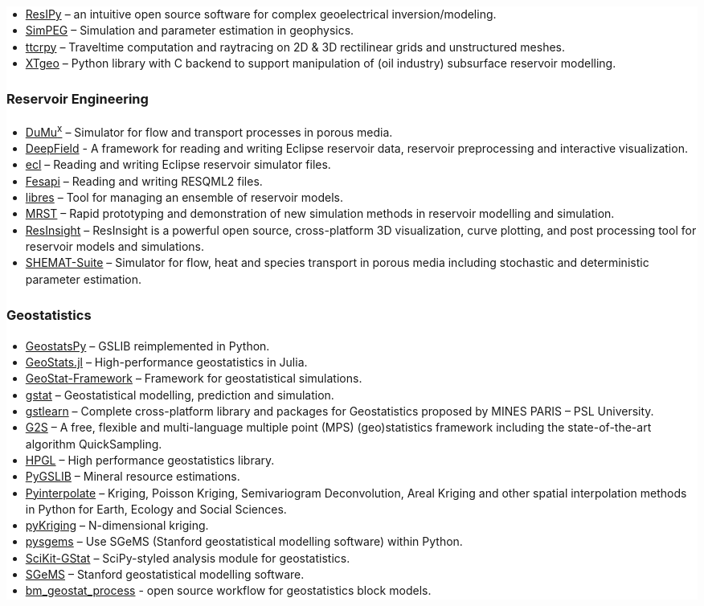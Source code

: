- [ResIPy](https://gitlab.com/hkex/resipy) – an intuitive open source software for complex geoelectrical inversion/modeling.
- [SimPEG](https://github.com/simpeg/simpeg) – Simulation and parameter estimation in geophysics.
- [ttcrpy](https://ttcrpy.readthedocs.io/en/latest) – Traveltime computation and raytracing on 2D & 3D rectilinear grids and unstructured meshes.
- [XTgeo](https://xtgeo.readthedocs.io/en/latest) – Python library with C backend to support manipulation of (oil industry) subsurface reservoir modelling.

### Reservoir Engineering
- [DuMu<sup>x</sup>](https://dumux.org) – Simulator for flow and transport processes in porous media.
- [DeepField](https://github.com/deepfield-team/DeepField) - A framework for reading and writing Eclipse reservoir data, reservoir preprocessing and interactive visualization.
- [ecl](https://github.com/equinor/ecl) – Reading and writing Eclipse reservoir simulator files.
- [Fesapi](https://github.com/F2I-Consulting/fesapi) – Reading and writing RESQML2 files.
- [libres](https://github.com/equinor/libres) – Tool for managing an ensemble of reservoir models.
- [MRST](https://www.sintef.no/projectweb/mrst) – Rapid prototyping and demonstration of new simulation methods in reservoir modelling and simulation.
- [ResInsight](https://github.com/OPM/ResInsight) – ResInsight is a powerful open source, cross-platform 3D visualization, curve plotting, and post processing tool for reservoir models and simulations.
- [SHEMAT-Suite](https://git.rwth-aachen.de/SHEMAT-Suite/SHEMAT-Suite-open) – Simulator for flow, heat and species transport in porous media including stochastic and deterministic parameter estimation.

### Geostatistics
- [GeostatsPy](https://github.com/GeostatsGuy/GeostatsPy) – GSLIB reimplemented in Python.
- [GeoStats.jl](https://github.com/JuliaEarth/GeoStats.jl) – High-performance geostatistics in Julia.
- [GeoStat-Framework](https://github.com/GeoStat-Framework) – Framework for geostatistical simulations.
- [gstat](https://github.com/r-spatial/gstat) – Geostatistical modelling, prediction and simulation.
- [gstlearn](https://gstlearn.org) – Complete cross-platform library and packages for Geostatistics proposed by MINES PARIS – PSL University.
- [G2S](https://gaia-unil.github.io/G2S) – A free, flexible and multi-language multiple point (MPS) (geo)statistics framework including the state-of-the-art algorithm QuickSampling.
- [HPGL](https://github.com/hpgl/hpgl) – High performance geostatistics library.
- [PyGSLIB](https://opengeostat.github.io/pygslib/index.html) – Mineral resource estimations.
- [Pyinterpolate](https://github.com/DataverseLabs/pyinterpolate) – Kriging, Poisson Kriging, Semivariogram Deconvolution, Areal Kriging and other spatial interpolation methods in Python for Earth, Ecology and Social Sciences.
- [pyKriging](https://github.com/capaulson/pyKriging) – N-dimensional kriging.
- [pysgems](https://github.com/robinthibaut/pysgems) – Use SGeMS (Stanford geostatistical modelling software) within Python.
- [SciKit-GStat](https://github.com/mmaelicke/scikit-gstat) – SciPy-styled analysis module for geostatistics.
- [SGeMS](https://sgems.sourceforge.net) – Stanford geostatistical modelling software.
- [bm_geostat_process](https://github.com/pemn/bm_geostat_process) - open source workflow for geostatistics block models.
